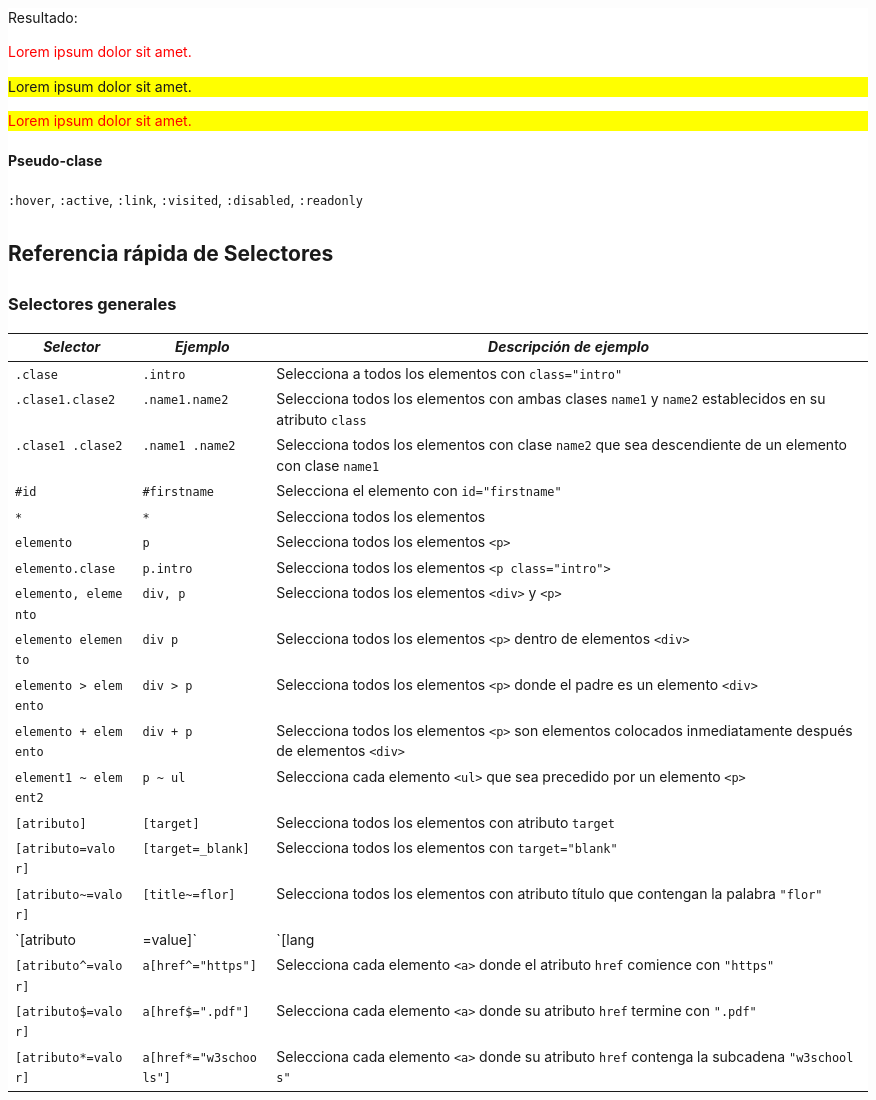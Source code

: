 Resultado:
<style>
#example-4 .texto-rojo {
    color: red;
}
#example-4 .fondo-amarillo {
    background: yellow;
}
</style>
<div id="example-4" class="example">
    <article>
        <p class="texto-rojo">Lorem ipsum dolor sit amet.</p>
        <p class="fondo-amarillo">Lorem ipsum dolor sit amet.</p>
        <p class="texto-rojo fondo-amarillo">Lorem ipsum dolor sit amet.</p>
    </article>
</div>

#### Pseudo-clase

`:hover`, `:active`, `:link`, `:visited`, `:disabled`, `:readonly`


Referencia rápida de Selectores
---------------------------------------

### Selectores generales
| *Selector*            | *Ejemplo*              | *Descripción de ejemplo*                                                                                 |  
| --------------------- | ---------------------- | -------------------------------------------------------------------------------------------------------- |  
| `.clase`              | `.intro`               | Selecciona a todos los elementos con `class="intro"`                                                     |  
| `.clase1.clase2`      | `.name1.name2`         | Selecciona todos los elementos con ambas clases `name1` y `name2` establecidos en su atributo `class`    |  
| `.clase1 .clase2`     | `.name1 .name2`        | Selecciona todos los elementos con clase `name2` que sea descendiente de un elemento con clase `name1`   |  
| `#id`                 | `#firstname`           | Selecciona el elemento con `id="firstname"`                                                              |  
| `*`                   | `*`                    | Selecciona todos los elementos                                                                           |  
| `elemento`            | `p`                    | Selecciona todos los elementos `<p>`                                                                     |  
| `elemento.clase`      | `p.intro`              | Selecciona todos los elementos `<p class="intro">`                                                       |  
| `elemento, elemento`  | `div, p`               | Selecciona todos los elementos `<div>` y `<p>`                                                           |  
| `elemento elemento`   | `div p`                | Selecciona todos los elementos `<p>` dentro de elementos `<div>`                                         |  
| `elemento > elemento` | `div > p`              | Selecciona todos los elementos `<p>` donde el padre es un elemento `<div>`                               |  
| `elemento + elemento` | `div + p`              | Selecciona todos los elementos `<p>` son elementos colocados inmediatamente después de elementos `<div>` |  
| `element1 ~ element2` | `p ~ ul`               | Selecciona cada elemento `<ul>` que sea precedido por un elemento `<p>`                                  |  
| `[atributo]`          | `[target]`             | Selecciona todos los elementos con atributo `target`                                                     |  
| `[atributo=valor]`    | `[target=_blank]`      | Selecciona todos los elementos con `target="blank"`                                                      |  
| `[atributo~=valor]`   | `[title~=flor]`        | Selecciona todos los elementos con atributo título que contengan la palabra `"flor"`                     |  
| `[atributo|=value]`   | `[lang|=en]`           | Selecciona todos los elementos con un atributo `lang` que inicien con `"en"`                             |  
| `[atributo^=valor]`   | `a[href^="https"]`     | Selecciona cada elemento `<a>` donde el atributo `href` comience con `"https"`                           |  
| `[atributo$=valor]`   | `a[href$=".pdf"]`      | Selecciona cada elemento `<a>` donde su atributo `href` termine con `".pdf"`                             |  
| `[atributo*=valor]`   | `a[href*="w3schools"]` | Selecciona cada elemento `<a>` donde su atributo `href` contenga la subcadena `"w3schools"`              |  
